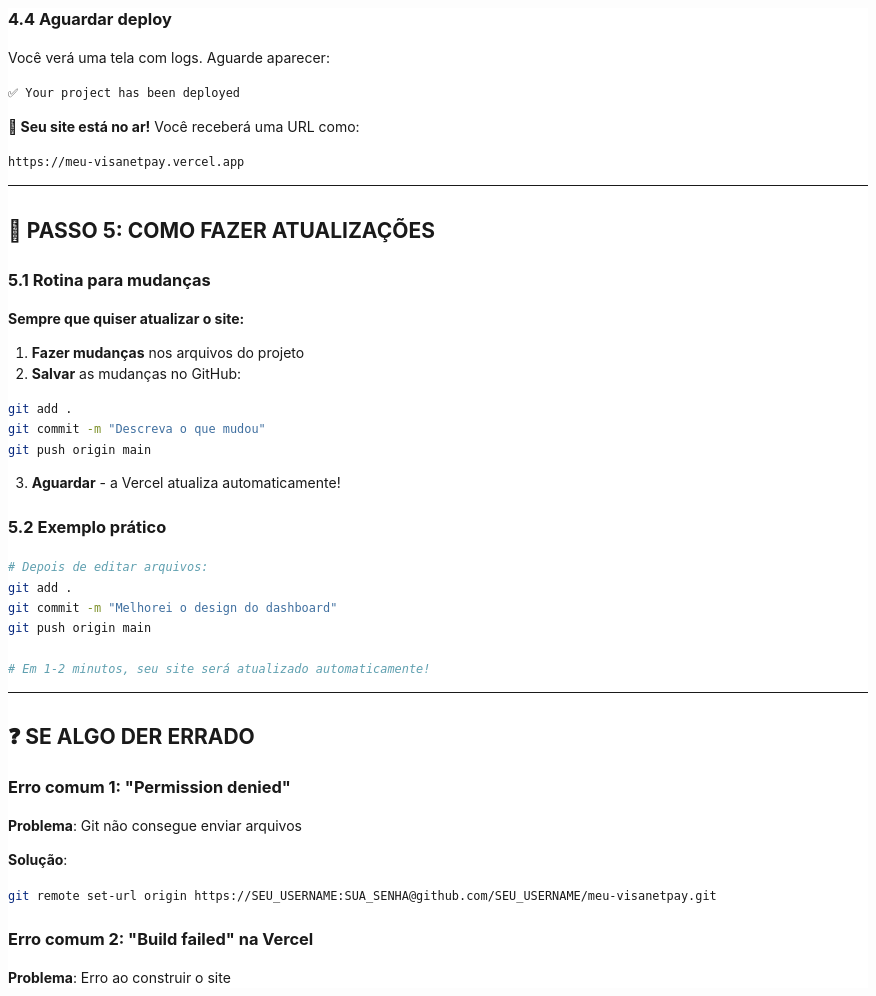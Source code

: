 ### **4.4 Aguardar deploy**
Você verá uma tela com logs. Aguarde aparecer:
```
✅ Your project has been deployed
```

**🎉 Seu site está no ar!** Você receberá uma URL como:
```
https://meu-visanetpay.vercel.app
```

---

## 🔄 **PASSO 5: COMO FAZER ATUALIZAÇÕES**

### **5.1 Rotina para mudanças**

**Sempre que quiser atualizar o site:**

1. **Fazer mudanças** nos arquivos do projeto
2. **Salvar** as mudanças no GitHub:
```bash
git add .
git commit -m "Descreva o que mudou"
git push origin main
```
3. **Aguardar** - a Vercel atualiza automaticamente!

### **5.2 Exemplo prático**
```bash
# Depois de editar arquivos:
git add .
git commit -m "Melhorei o design do dashboard"
git push origin main

# Em 1-2 minutos, seu site será atualizado automaticamente!
```

---

## ❓ **SE ALGO DER ERRADO**

### **Erro comum 1: "Permission denied"**
**Problema**: Git não consegue enviar arquivos

**Solução**:
```bash
git remote set-url origin https://SEU_USERNAME:SUA_SENHA@github.com/SEU_USERNAME/meu-visanetpay.git
```

### **Erro comum 2: "Build failed" na Vercel**
**Problema**: Erro ao construir o site
